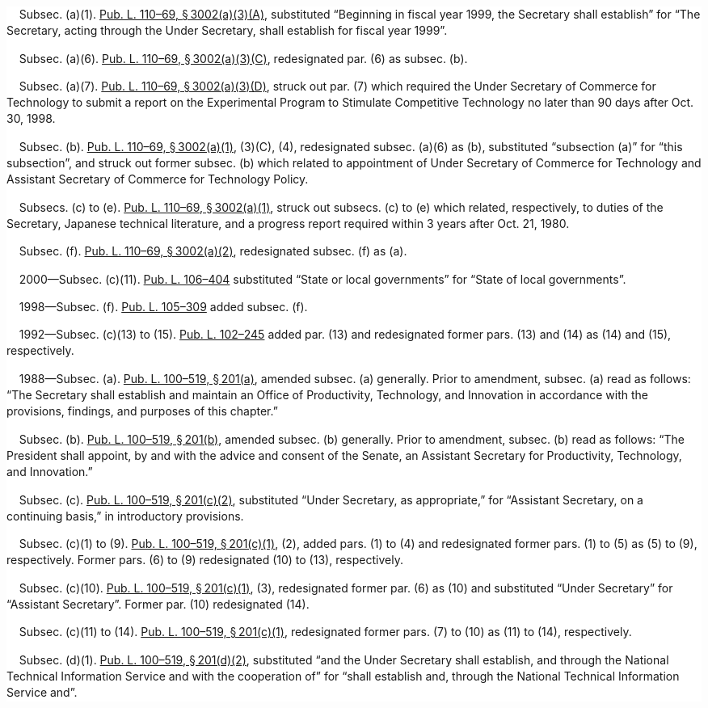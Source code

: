     Subsec. (a)(1). [Pub. L. 110–69, § 3002(a)(3)(A)][/us/pl/110/69/s3002/a/3/A], substituted “Beginning in fiscal year 1999, the Secretary shall establish” for “The Secretary, acting through the Under Secretary, shall establish for fiscal year 1999”.

    Subsec. (a)(6). [Pub. L. 110–69, § 3002(a)(3)(C)][/us/pl/110/69/s3002/a/3/C], redesignated par. (6) as subsec. (b).

    Subsec. (a)(7). [Pub. L. 110–69, § 3002(a)(3)(D)][/us/pl/110/69/s3002/a/3/D], struck out par. (7) which required the Under Secretary of Commerce for Technology to submit a report on the Experimental Program to Stimulate Competitive Technology no later than 90 days after Oct. 30, 1998.

    Subsec. (b). [Pub. L. 110–69, § 3002(a)(1)][/us/pl/110/69/s3002/a/1], (3)(C), (4), redesignated subsec. (a)(6) as (b), substituted “subsection (a)” for “this subsection”, and struck out former subsec. (b) which related to appointment of Under Secretary of Commerce for Technology and Assistant Secretary of Commerce for Technology Policy.

    Subsecs. (c) to (e). [Pub. L. 110–69, § 3002(a)(1)][/us/pl/110/69/s3002/a/1], struck out subsecs. (c) to (e) which related, respectively, to duties of the Secretary, Japanese technical literature, and a progress report required within 3 years after Oct. 21, 1980.

    Subsec. (f). [Pub. L. 110–69, § 3002(a)(2)][/us/pl/110/69/s3002/a/2], redesignated subsec. (f) as (a).

    2000—Subsec. (c)(11). [Pub. L. 106–404][/us/pl/106/404] substituted “State or local governments” for “State of local governments”.

    1998—Subsec. (f). [Pub. L. 105–309][/us/pl/105/309] added subsec. (f).

    1992—Subsec. (c)(13) to (15). [Pub. L. 102–245][/us/pl/102/245] added par. (13) and redesignated former pars. (13) and (14) as (14) and (15), respectively.

    1988—Subsec. (a). [Pub. L. 100–519, § 201(a)][/us/pl/100/519/s201/a], amended subsec. (a) generally. Prior to amendment, subsec. (a) read as follows: “The Secretary shall establish and maintain an Office of Productivity, Technology, and Innovation in accordance with the provisions, findings, and purposes of this chapter.”

    Subsec. (b). [Pub. L. 100–519, § 201(b)][/us/pl/100/519/s201/b], amended subsec. (b) generally. Prior to amendment, subsec. (b) read as follows: “The President shall appoint, by and with the advice and consent of the Senate, an Assistant Secretary for Productivity, Technology, and Innovation.”

    Subsec. (c). [Pub. L. 100–519, § 201(c)(2)][/us/pl/100/519/s201/c/2], substituted “Under Secretary, as appropriate,” for “Assistant Secretary, on a continuing basis,” in introductory provisions.

    Subsec. (c)(1) to (9). [Pub. L. 100–519, § 201(c)(1)][/us/pl/100/519/s201/c/1], (2), added pars. (1) to (4) and redesignated former pars. (1) to (5) as (5) to (9), respectively. Former pars. (6) to (9) redesignated (10) to (13), respectively.

    Subsec. (c)(10). [Pub. L. 100–519, § 201(c)(1)][/us/pl/100/519/s201/c/1], (3), redesignated former par. (6) as (10) and substituted “Under Secretary” for “Assistant Secretary”. Former par. (10) redesignated (14).

    Subsec. (c)(11) to (14). [Pub. L. 100–519, § 201(c)(1)][/us/pl/100/519/s201/c/1], redesignated former pars. (7) to (10) as (11) to (14), respectively.

    Subsec. (d)(1). [Pub. L. 100–519, § 201(d)(2)][/us/pl/100/519/s201/d/2], substituted “and the Under Secretary shall establish, and through the National Technical Information Service and with the cooperation of” for “shall establish and, through the National Technical Information Service and”.


[/us/usc/t20/s1061/2]: https://publicdocs.github.io/go/links?ns=uslm&ref=%2Fus%2Fusc%2Ft20%2Fs1061%2F2
[/us/usc/t20/s1063b/e/1]: https://publicdocs.github.io/go/links?ns=uslm&ref=%2Fus%2Fusc%2Ft20%2Fs1063b%2Fe%2F1
[/us/usc/t20/s1101a/a/5]: https://publicdocs.github.io/go/links?ns=uslm&ref=%2Fus%2Fusc%2Ft20%2Fs1101a%2Fa%2F5
[/us/usc/t20/s1059c/b/3]: https://publicdocs.github.io/go/links?ns=uslm&ref=%2Fus%2Fusc%2Ft20%2Fs1059c%2Fb%2F3
[/us/usc/t20/s1059d/b]: https://publicdocs.github.io/go/links?ns=uslm&ref=%2Fus%2Fusc%2Ft20%2Fs1059d%2Fb
[/us/usc/t20/s1059d/b]: https://publicdocs.github.io/go/links?ns=uslm&ref=%2Fus%2Fusc%2Ft20%2Fs1059d%2Fb
[/us/usc/t20/s1059e]: https://publicdocs.github.io/go/links?ns=uslm&ref=%2Fus%2Fusc%2Ft20%2Fs1059e
[/us/usc/t20/s1059f]: https://publicdocs.github.io/go/links?ns=uslm&ref=%2Fus%2Fusc%2Ft20%2Fs1059f
[/us/usc/t20/s1059g]: https://publicdocs.github.io/go/links?ns=uslm&ref=%2Fus%2Fusc%2Ft20%2Fs1059g
[/us/usc/t20/s1067k]: https://publicdocs.github.io/go/links?ns=uslm&ref=%2Fus%2Fusc%2Ft20%2Fs1067k
[/us/usc/t20/s1058/d]: https://publicdocs.github.io/go/links?ns=uslm&ref=%2Fus%2Fusc%2Ft20%2Fs1058%2Fd
[/us/usc/t20/s1001]: https://publicdocs.github.io/go/links?ns=uslm&ref=%2Fus%2Fusc%2Ft20%2Fs1001
[/us/usc/t20/s7801]: https://publicdocs.github.io/go/links?ns=uslm&ref=%2Fus%2Fusc%2Ft20%2Fs7801
[/us/usc/t15/s632/p]: https://publicdocs.github.io/go/links?ns=uslm&ref=%2Fus%2Fusc%2Ft15%2Fs632%2Fp
[/us/usc/t20/s7801]: https://publicdocs.github.io/go/links?ns=uslm&ref=%2Fus%2Fusc%2Ft20%2Fs7801
[/us/usc/t20/s7801]: https://publicdocs.github.io/go/links?ns=uslm&ref=%2Fus%2Fusc%2Ft20%2Fs7801
[/us/pl/96/480/s5]: https://publicdocs.github.io/go/links?ns=uslm&ref=%2Fus%2Fpl%2F96%2F480%2Fs5
[/us/stat/94/2312]: https://publicdocs.github.io/go/links?ns=uslm&ref=%2Fus%2Fstat%2F94%2F2312
[/us/pl/99/382/s2]: https://publicdocs.github.io/go/links?ns=uslm&ref=%2Fus%2Fpl%2F99%2F382%2Fs2
[/us/stat/100/811]: https://publicdocs.github.io/go/links?ns=uslm&ref=%2Fus%2Fstat%2F100%2F811
[/us/pl/99/502/s9/b/3]: https://publicdocs.github.io/go/links?ns=uslm&ref=%2Fus%2Fpl%2F99%2F502%2Fs9%2Fb%2F3
[/us/stat/100/1795]: https://publicdocs.github.io/go/links?ns=uslm&ref=%2Fus%2Fstat%2F100%2F1795
[/us/pl/100/519/s201/a]: https://publicdocs.github.io/go/links?ns=uslm&ref=%2Fus%2Fpl%2F100%2F519%2Fs201%2Fa
[/us/stat/102/2593]: https://publicdocs.github.io/go/links?ns=uslm&ref=%2Fus%2Fstat%2F102%2F2593
[/us/pl/102/245/s306]: https://publicdocs.github.io/go/links?ns=uslm&ref=%2Fus%2Fpl%2F102%2F245%2Fs306
[/us/stat/106/20]: https://publicdocs.github.io/go/links?ns=uslm&ref=%2Fus%2Fstat%2F106%2F20
[/us/pl/105/309/s9]: https://publicdocs.github.io/go/links?ns=uslm&ref=%2Fus%2Fpl%2F105%2F309%2Fs9
[/us/stat/112/2938]: https://publicdocs.github.io/go/links?ns=uslm&ref=%2Fus%2Fstat%2F112%2F2938
[/us/pl/106/404/s7/3]: https://publicdocs.github.io/go/links?ns=uslm&ref=%2Fus%2Fpl%2F106%2F404%2Fs7%2F3
[/us/stat/114/1745]: https://publicdocs.github.io/go/links?ns=uslm&ref=%2Fus%2Fstat%2F114%2F1745
[/us/pl/110/69/s3002/a]: https://publicdocs.github.io/go/links?ns=uslm&ref=%2Fus%2Fpl%2F110%2F69%2Fs3002%2Fa
[/us/stat/121/586]: https://publicdocs.github.io/go/links?ns=uslm&ref=%2Fus%2Fstat%2F121%2F586
[/us/pl/110/315/s971]: https://publicdocs.github.io/go/links?ns=uslm&ref=%2Fus%2Fpl%2F110%2F315%2Fs971
[/us/stat/122/3473]: https://publicdocs.github.io/go/links?ns=uslm&ref=%2Fus%2Fstat%2F122%2F3473
[/us/pl/110/315]: https://publicdocs.github.io/go/links?ns=uslm&ref=%2Fus%2Fpl%2F110%2F315
[/us/pl/110/69/s3002/a/5]: https://publicdocs.github.io/go/links?ns=uslm&ref=%2Fus%2Fpl%2F110%2F69%2Fs3002%2Fa%2F5
[/us/pl/110/69/s3002/a/3/B]: https://publicdocs.github.io/go/links?ns=uslm&ref=%2Fus%2Fpl%2F110%2F69%2Fs3002%2Fa%2F3%2FB
[/us/pl/110/69/s3002/a/1]: https://publicdocs.github.io/go/links?ns=uslm&ref=%2Fus%2Fpl%2F110%2F69%2Fs3002%2Fa%2F1
[/us/pl/110/69/s3002/a/3/A]: https://publicdocs.github.io/go/links?ns=uslm&ref=%2Fus%2Fpl%2F110%2F69%2Fs3002%2Fa%2F3%2FA
[/us/pl/110/69/s3002/a/3/C]: https://publicdocs.github.io/go/links?ns=uslm&ref=%2Fus%2Fpl%2F110%2F69%2Fs3002%2Fa%2F3%2FC
[/us/pl/110/69/s3002/a/3/D]: https://publicdocs.github.io/go/links?ns=uslm&ref=%2Fus%2Fpl%2F110%2F69%2Fs3002%2Fa%2F3%2FD
[/us/pl/110/69/s3002/a/1]: https://publicdocs.github.io/go/links?ns=uslm&ref=%2Fus%2Fpl%2F110%2F69%2Fs3002%2Fa%2F1
[/us/pl/110/69/s3002/a/1]: https://publicdocs.github.io/go/links?ns=uslm&ref=%2Fus%2Fpl%2F110%2F69%2Fs3002%2Fa%2F1
[/us/pl/110/69/s3002/a/2]: https://publicdocs.github.io/go/links?ns=uslm&ref=%2Fus%2Fpl%2F110%2F69%2Fs3002%2Fa%2F2
[/us/pl/106/404]: https://publicdocs.github.io/go/links?ns=uslm&ref=%2Fus%2Fpl%2F106%2F404
[/us/pl/105/309]: https://publicdocs.github.io/go/links?ns=uslm&ref=%2Fus%2Fpl%2F105%2F309
[/us/pl/102/245]: https://publicdocs.github.io/go/links?ns=uslm&ref=%2Fus%2Fpl%2F102%2F245
[/us/pl/100/519/s201/a]: https://publicdocs.github.io/go/links?ns=uslm&ref=%2Fus%2Fpl%2F100%2F519%2Fs201%2Fa
[/us/pl/100/519/s201/b]: https://publicdocs.github.io/go/links?ns=uslm&ref=%2Fus%2Fpl%2F100%2F519%2Fs201%2Fb
[/us/pl/100/519/s201/c/2]: https://publicdocs.github.io/go/links?ns=uslm&ref=%2Fus%2Fpl%2F100%2F519%2Fs201%2Fc%2F2
[/us/pl/100/519/s201/c/1]: https://publicdocs.github.io/go/links?ns=uslm&ref=%2Fus%2Fpl%2F100%2F519%2Fs201%2Fc%2F1
[/us/pl/100/519/s201/c/1]: https://publicdocs.github.io/go/links?ns=uslm&ref=%2Fus%2Fpl%2F100%2F519%2Fs201%2Fc%2F1
[/us/pl/100/519/s201/c/1]: https://publicdocs.github.io/go/links?ns=uslm&ref=%2Fus%2Fpl%2F100%2F519%2Fs201%2Fc%2F1
[/us/pl/100/519/s201/d/2]: https://publicdocs.github.io/go/links?ns=uslm&ref=%2Fus%2Fpl%2F100%2F519%2Fs201%2Fd%2F2
[/us/pl/99/502/s9/b/3]: https://publicdocs.github.io/go/links?ns=uslm&ref=%2Fus%2Fpl%2F99%2F502%2Fs9%2Fb%2F3
[/us/pl/99/502/s9/b/4]: https://publicdocs.github.io/go/links?ns=uslm&ref=%2Fus%2Fpl%2F99%2F502%2Fs9%2Fb%2F4
[/us/usc/t5/s5316]: https://publicdocs.github.io/go/links?ns=uslm&ref=%2Fus%2Fusc%2Ft5%2Fs5316
[/us/pl/99/502/s9/b/5/A]: https://publicdocs.github.io/go/links?ns=uslm&ref=%2Fus%2Fpl%2F99%2F502%2Fs9%2Fb%2F5%2FA
[/us/pl/99/502/s9/b/5/A]: https://publicdocs.github.io/go/links?ns=uslm&ref=%2Fus%2Fpl%2F99%2F502%2Fs9%2Fb%2F5%2FA
[/us/pl/99/502/s9/b/5/B]: https://publicdocs.github.io/go/links?ns=uslm&ref=%2Fus%2Fpl%2F99%2F502%2Fs9%2Fb%2F5%2FB
[/us/pl/99/382/s2/2]: https://publicdocs.github.io/go/links?ns=uslm&ref=%2Fus%2Fpl%2F99%2F382%2Fs2%2F2
[/us/pl/99/502/s9/e/2/A]: https://publicdocs.github.io/go/links?ns=uslm&ref=%2Fus%2Fpl%2F99%2F502%2Fs9%2Fe%2F2%2FA
[/us/pl/99/382]: https://publicdocs.github.io/go/links?ns=uslm&ref=%2Fus%2Fpl%2F99%2F382
[/us/pl/99/382/s2/1]: https://publicdocs.github.io/go/links?ns=uslm&ref=%2Fus%2Fpl%2F99%2F382%2Fs2%2F1
[/us/pl/110/69/s3002/b]: https://publicdocs.github.io/go/links?ns=uslm&ref=%2Fus%2Fpl%2F110%2F69%2Fs3002%2Fb
[/us/stat/121/586]: https://publicdocs.github.io/go/links?ns=uslm&ref=%2Fus%2Fstat%2F121%2F586
[/us/pl/100/519/s201/e]: https://publicdocs.github.io/go/links?ns=uslm&ref=%2Fus%2Fpl%2F100%2F519%2Fs201%2Fe
[/us/stat/102/2594]: https://publicdocs.github.io/go/links?ns=uslm&ref=%2Fus%2Fstat%2F102%2F2594
[/us/pl/100/519/s201/f]: https://publicdocs.github.io/go/links?ns=uslm&ref=%2Fus%2Fpl%2F100%2F519%2Fs201%2Ff
[/us/pl/100/685/s219]: https://publicdocs.github.io/go/links?ns=uslm&ref=%2Fus%2Fpl%2F100%2F685%2Fs219
[/us/stat/102/4095]: https://publicdocs.github.io/go/links?ns=uslm&ref=%2Fus%2Fstat%2F102%2F4095
[/us/usc/t5/s5314]: https://publicdocs.github.io/go/links?ns=uslm&ref=%2Fus%2Fusc%2Ft5%2Fs5314